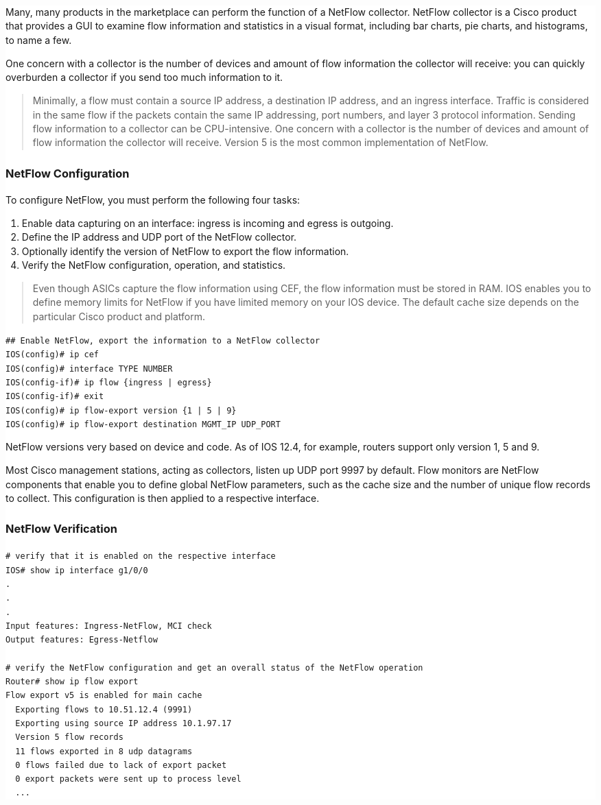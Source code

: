 Many, many products in the marketplace can perform the function of a NetFlow collector.
NetFlow collector is a Cisco product that provides a GUI to examine flow information and statistics in a visual format, including bar charts, pie charts, and histograms, to name a few.

One concern with a collector is the number of devices and amount of flow information the collector will receive: you can quickly overburden a collector if you send too much information to it.

> Minimally, a flow must contain a source IP address, a destination IP address, and an ingress interface.
> Traffic is considered in the same flow if the packets contain the same IP addressing, port numbers, and layer 3 protocol information.
> Sending flow information to a collector can be CPU-intensive. One concern with a collector is the number of devices and amount of flow information the collector will receive.
> Version 5 is the most common implementation of NetFlow.

### NetFlow Configuration

To configure NetFlow, you must perform the following four tasks:

1. Enable data capturing on an interface: ingress is incoming and egress is outgoing.
2. Define the IP address and UDP port of the NetFlow collector.
3. Optionally identify the version of NetFlow to export the flow information.
4. Verify the NetFlow configuration, operation, and statistics.

> Even though ASICs capture the flow information using CEF, the flow information must be stored in RAM.
> IOS enables you to define memory limits for NetFlow if you have limited memory on your IOS device. The default cache size depends on the particular Cisco product and platform.

```
## Enable NetFlow, export the information to a NetFlow collector
IOS(config)# ip cef
IOS(config)# interface TYPE NUMBER
IOS(config-if)# ip flow {ingress | egress}
IOS(config-if)# exit
IOS(config)# ip flow-export version {1 | 5 | 9}
IOS(config)# ip flow-export destination MGMT_IP UDP_PORT
```

NetFlow versions very based on device and code. As of IOS 12.4, for example, routers support only version 1, 5 and 9.

Most Cisco management stations, acting as collectors, listen up UDP port 9997 by default. Flow monitors are NetFlow components that enable you to define global NetFlow parameters, such as the cache size and the number of unique flow records to collect.
This configuration is then applied to a respective interface.

### NetFlow Verification

```
# verify that it is enabled on the respective interface
IOS# show ip interface g1/0/0
.
.
.
Input features: Ingress-NetFlow, MCI check
Output features: Egress-Netflow

# verify the NetFlow configuration and get an overall status of the NetFlow operation
Router# show ip flow export
Flow export v5 is enabled for main cache
  Exporting flows to 10.51.12.4 (9991)
  Exporting using source IP address 10.1.97.17
  Version 5 flow records
  11 flows exported in 8 udp datagrams
  0 flows failed due to lack of export packet
  0 export packets were sent up to process level
  ...
```